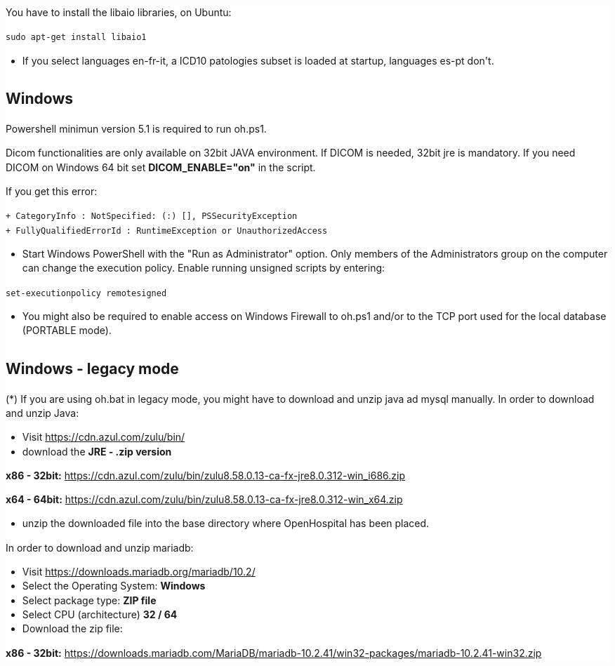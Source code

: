 You have to install the libaio libraries, on Ubuntu:

```
sudo apt-get install libaio1 
```

- If you select languages en-fr-it, a ICD10 patologies subset is loaded at startup, languages es-pt don't.

## Windows

Powershell minimun version 5.1 is required to run oh.ps1.

Dicom functionalities are only available on 32bit JAVA environment. If DICOM is needed, 32bit jre is mandatory.
If you need DICOM on Windows 64 bit set **DICOM_ENABLE="on"** in the script.

If you get this error:

```
+ CategoryInfo : NotSpecified: (:) [], PSSecurityException
+ FullyQualifiedErrorId : RuntimeException or UnauthorizedAccess
```

- Start Windows PowerShell with the "Run as Administrator" option. Only members of the Administrators group on the computer can change the execution policy.
Enable running unsigned scripts by entering:
```
set-executionpolicy remotesigned
```
- You might also be required to enable access on Windows Firewall to oh.ps1 and/or to the TCP port used for the local database (PORTABLE mode).

## Windows - legacy mode

(*) If you are using oh.bat in legacy mode, you might have to download and unzip java ad mysql manually.
In order to download and unzip Java:

- Visit  https://cdn.azul.com/zulu/bin/
- download the **JRE - .zip version**

**x86 - 32bit:** https://cdn.azul.com/zulu/bin/zulu8.58.0.13-ca-fx-jre8.0.312-win_i686.zip

**x64 - 64bit:** https://cdn.azul.com/zulu/bin/zulu8.58.0.13-ca-fx-jre8.0.312-win_x64.zip

- unzip the downloaded file into the base directory where OpenHospital has been placed.

In order to download and unzip mariadb:

- Visit https://downloads.mariadb.org/mariadb/10.2/
- Select the Operating System: **Windows**
- Select package type: **ZIP file**
- Select CPU (architecture) **32 / 64**
- Download the zip file:


**x86 - 32bit:** https://downloads.mariadb.com/MariaDB/mariadb-10.2.41/win32-packages/mariadb-10.2.41-win32.zip
